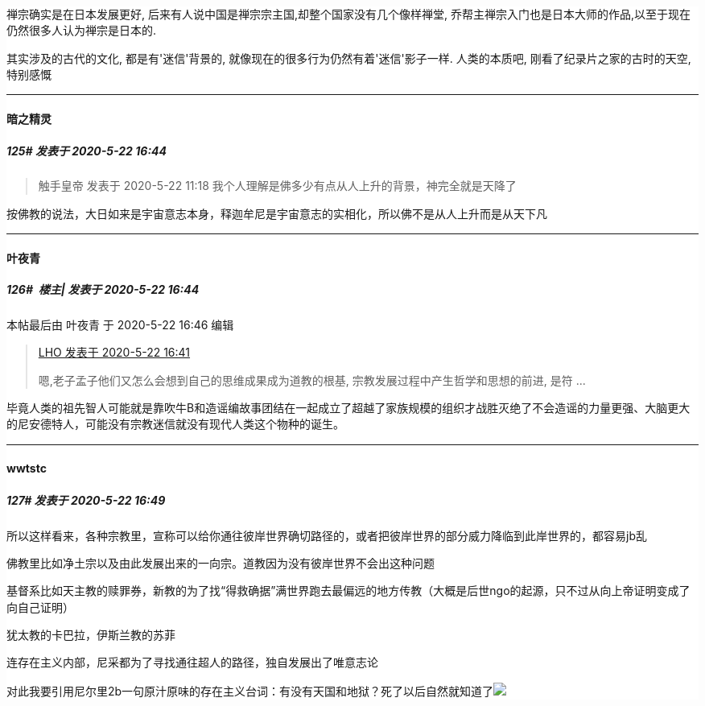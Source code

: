 禅宗确实是在日本发展更好, 后来有人说中国是禅宗宗主国,却整个国家没有几个像样禅堂, 乔帮主禅宗入门也是日本大师的作品,以至于现在仍然很多人认为禅宗是日本的.


其实涉及的古代的文化, 都是有'迷信'背景的, 就像现在的很多行为仍然有着'迷信'影子一样. 人类的本质吧, 刚看了纪录片之家的古时的天空, 特别感慨








-----

####  暗之精灵  
##### 125#       发表于 2020-5-22 16:44



<blockquote>触手皇帝 发表于 2020-5-22 11:18
我个人理解是佛多少有点从人上升的背景，神完全就是天降了</blockquote>
按佛教的说法，大日如来是宇宙意志本身，释迦牟尼是宇宙意志的实相化，所以佛不是从人上升而是从天下凡







-----

####  叶夜青  
##### 126#         楼主| 发表于 2020-5-22 16:44



 本帖最后由 叶夜青 于 2020-5-22 16:46 编辑 
<blockquote><a href="httphttps://bbs.saraba1st.com/2b/forum.php?mod=redirect&amp;goto=findpost&amp;pid=47517769&amp;ptid=1936873" target="_blank">LHO 发表于 2020-5-22 16:41</a>

嗯,老子孟子他们又怎么会想到自己的思维成果成为道教的根基, 宗教发展过程中产生哲学和思想的前进, 是符 ...</blockquote>
毕竟人类的祖先智人可能就是靠吹牛B和造谣编故事团结在一起成立了超越了家族规模的组织才战胜灭绝了不会造谣的力量更强、大脑更大的尼安德特人，可能没有宗教迷信就没有现代人类这个物种的诞生。







-----

####  wwtstc  
##### 127#       发表于 2020-5-22 16:49




所以这样看来，各种宗教里，宣称可以给你通往彼岸世界确切路径的，或者把彼岸世界的部分威力降临到此岸世界的，都容易jb乱

佛教里比如净土宗以及由此发展出来的一向宗。道教因为没有彼岸世界不会出这种问题

基督系比如天主教的赎罪券，新教的为了找“得救确据”满世界跑去最偏远的地方传教（大概是后世ngo的起源，只不过从向上帝证明变成了向自己证明）

犹太教的卡巴拉，伊斯兰教的苏菲

连存在主义内部，尼采都为了寻找通往超人的路径，独自发展出了唯意志论

对此我要引用尼尔里2b一句原汁原味的存在主义台词：有没有天国和地狱？死了以后自然就知道了<img src="https://static.saraba1st.com/image/smiley/face2017/037.png" referrerpolicy="no-referrer">
